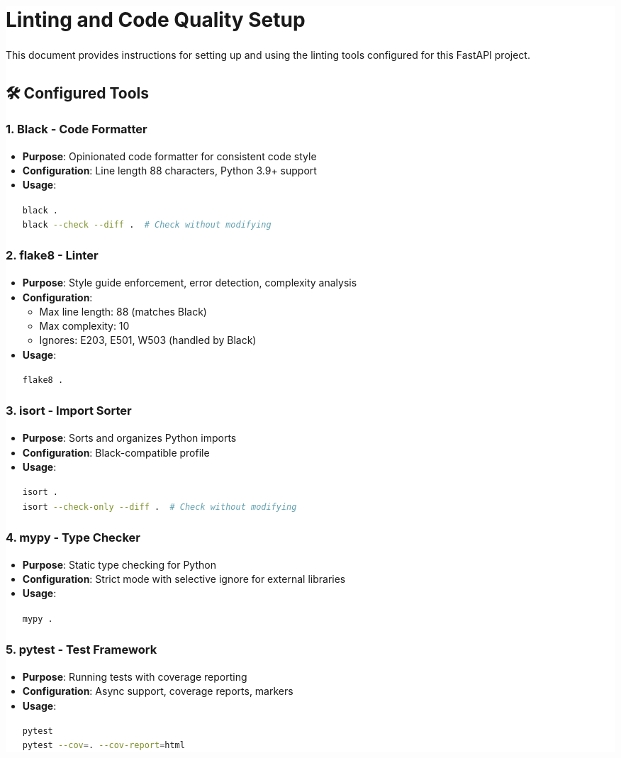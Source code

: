 # Linting and Code Quality Setup

This document provides instructions for setting up and using the linting tools configured for this FastAPI project.

## 🛠️ Configured Tools

### 1. Black - Code Formatter
- **Purpose**: Opinionated code formatter for consistent code style
- **Configuration**: Line length 88 characters, Python 3.9+ support
- **Usage**:
  ```bash
  black .
  black --check --diff .  # Check without modifying
  ```

### 2. flake8 - Linter
- **Purpose**: Style guide enforcement, error detection, complexity analysis
- **Configuration**:
  - Max line length: 88 (matches Black)
  - Max complexity: 10
  - Ignores: E203, E501, W503 (handled by Black)
- **Usage**:
  ```bash
  flake8 .
  ```

### 3. isort - Import Sorter
- **Purpose**: Sorts and organizes Python imports
- **Configuration**: Black-compatible profile
- **Usage**:
  ```bash
  isort .
  isort --check-only --diff .  # Check without modifying
  ```

### 4. mypy - Type Checker
- **Purpose**: Static type checking for Python
- **Configuration**: Strict mode with selective ignore for external libraries
- **Usage**:
  ```bash
  mypy .
  ```

### 5. pytest - Test Framework
- **Purpose**: Running tests with coverage reporting
- **Configuration**: Async support, coverage reports, markers
- **Usage**:
  ```bash
  pytest
  pytest --cov=. --cov-report=html
  ```
